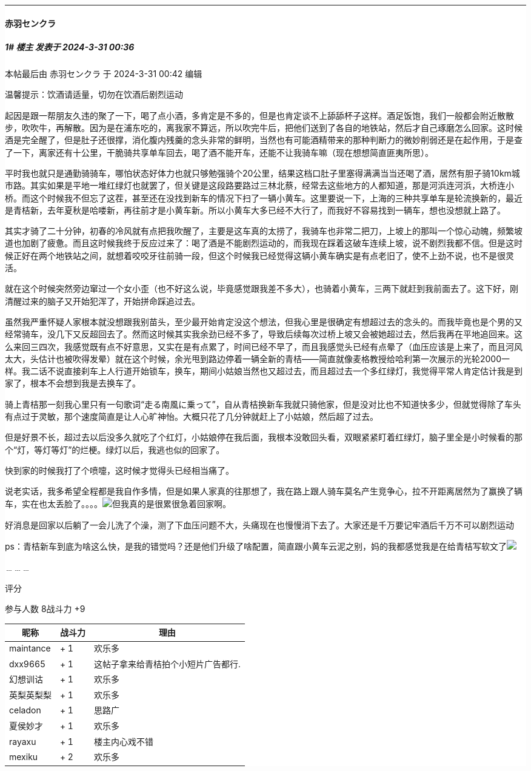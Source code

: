 ﻿
*****

####  赤羽センクラ  
##### 1#       楼主       发表于 2024-3-31 00:36

 本帖最后由 赤羽センクラ 于 2024-3-31 00:42 编辑 

温馨提示：饮酒请适量，切勿在饮酒后剧烈运动

起因是跟一帮朋友久违的聚了一下，喝了点小酒，多肯定是不多的，但是也肯定谈不上舔舔杯子这样。酒足饭饱，我们一般都会附近散散步，吹吹牛，再解散。因为是在浦东吃的，离我家不算远，所以吹完牛后，把他们送到了各自的地铁站，然后才自己琢磨怎么回家。这时候酒是完全醒了，但是肚子还很撑，消化腹内残羹的念头非常的鲜明，当然也有可能酒精带来的那种判断力的微妙削弱还是在起作用，于是查了一下，离家还有十公里，干脆骑共享单车回去，喝了酒不能开车，还能不让我骑车嘛（现在想想简直匪夷所思）。

平时我也就只是通勤骑骑车，哪怕状态好体力也就只够勉强骑个20公里，结果这档口肚子里塞得满满当当还喝了酒，居然有胆子骑10km城市路。其实如果是平地一堆红绿灯也就罢了，但关键是这段路要路过三林北蔡，经常去这些地方的人都知道，那是河浜连河浜，大桥连小桥。而这个时候我不但忘了这茬，甚至还在没找到新车的情况下扫了一辆小黄车。这里要说一下，上海的三种共享单车是轮流换新的，最近是青桔新，去年夏秋是哈喽新，再往前才是小黄车新。所以小黄车大多已经不大行了，而我好不容易找到一辆车，想也没想就上路了。

其实才骑了二十分钟，初春的冷风就有点把我吹醒了，主要是这车真的太捞了，我骑车也非常二把刀，上坡上的那叫一个惊心动魄，频繁坡道也加剧了疲惫。而且这时候我终于反应过来了：喝了酒是不能剧烈运动的，而我现在踩着这破车连续上坡，说不剧烈我都不信。但是这时候正好在两个地铁站之间，就想着咬咬牙往前骑一段，但这个时候我已经觉得这辆小黄车确实是有点老旧了，使不上劲不说，也不是很灵活。

就在这个时候突然旁边窜过一个女小歪（也不好这么说，毕竟感觉跟我差不多大），也骑着小黄车，三两下就赶到我前面去了。这下好，刚清醒过来的脑子又开始犯浑了，开始拼命踩追过去。

虽然我严重怀疑人家根本就没想跟我别苗头，至少最开始肯定没这个想法，但我心里是很确定有想超过去的念头的。而我毕竟也是个男的又经常骑车，没几下又反超回去了。然而这时候其实我余劲已经不多了，导致后续每次过桥上坡又会被她超过去，然后我再在平地追回来。这么来回三四次，我感觉既有点不好意思，又实在是有点累了，时间已经不早了，而且我感觉头已经有点晕了（血压应该是上来了，而且河风太大，头估计也被吹得发晕）就在这个时候，余光甩到路边停着一辆全新的青桔——简直就像麦格教授给哈利第一次展示的光轮2000一样。我二话不说直接刹车上人行道开始锁车，换车，期间小姑娘当然也又超过去，而且超过去一个多红绿灯，我觉得平常人肯定估计我是到家了，根本不会想到我是去换车了。

骑上青桔那一刻我心里只有一句歌词“走る南風に乗って”，自从青桔换新车我就只骑他家，但是没对比也不知道快多少，但就觉得除了车头有点过于灵敏，那个速度简直是让人心旷神怡。大概只花了几分钟就赶上了小姑娘，然后超了过去。

但是好景不长，超过去以后没多久就吃了个红灯，小姑娘停在我后面，我根本没敢回头看，双眼紧紧盯着红绿灯，脑子里全是小时候看的那个“灯，等灯等灯”的烂梗。绿灯以后，我逃也似的回家了。

快到家的时候我打了个喷嚏，这时候才觉得头已经相当痛了。

说老实话，我多希望全程都是我自作多情，但是如果人家真的往那想了，我在路上跟人骑车莫名产生竞争心，拉不开距离居然为了赢换了辆车，实在也太丢脸了。。。。<img src="https://static.saraba1st.com/image/smiley/face2017/209.gif" referrerpolicy="no-referrer">但我真的是很累很急着回家啊。

好消息是回家以后躺了一会儿洗了个澡，测了下血压问题不大，头痛现在也慢慢消下去了。大家还是千万要记牢酒后千万不可以剧烈运动

ps：青桔新车到底为啥这么快，是我的错觉吗？还是他们升级了啥配置，简直跟小黄车云泥之别，妈的我都感觉我是在给青桔写软文了<img src="https://static.saraba1st.com/image/smiley/face2017/209.gif" referrerpolicy="no-referrer">

﹍﹍﹍

评分

 参与人数 8战斗力 +9

|昵称|战斗力|理由|
|----|---|---|
| maintance| + 1|欢乐多|
| dxx9665| + 1|这帖子拿来给青桔拍个小短片广告都行.|
| 幻想训诂| + 1|欢乐多|
| 英梨英梨梨| + 1|欢乐多|
| celadon| + 1|思路广|
| 夏侯妙才| + 1|欢乐多|
| rayaxu| + 1|楼主内心戏不错|
| mexiku| + 2|欢乐多|
